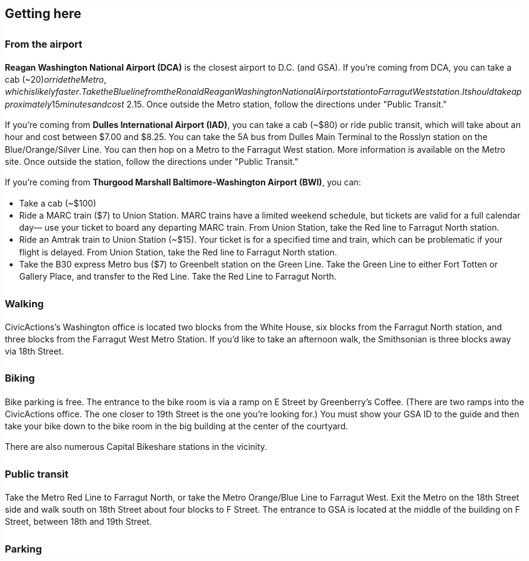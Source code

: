 ## Getting here

### From the airport

**Reagan Washington National Airport (DCA)** is the closest airport to D.C. (and GSA). If you&rsquo;re coming from DCA, you can take a cab (~$20) or ride the Metro, which is likely faster. Take the Blue line from the Ronald Reagan Washington National Airport station to Farragut West station. It should take approximately 15 minutes and cost ~$2.15. Once outside the Metro station, follow the directions under "Public Transit."

If you&rsquo;re coming from **Dulles International Airport (IAD)**, you can take a cab (~$80) or ride public transit, which will take about an hour and cost between $7.00 and $8.25. You can take the 5A bus from Dulles Main Terminal to the Rosslyn station on the Blue/Orange/Silver Line. You can then hop on a Metro to the Farragut West station. More information is available on the Metro site. Once outside the station, follow the directions under "Public Transit."

If you&rsquo;re coming from **Thurgood Marshall Baltimore-Washington Airport (BWI)**, you can:
- Take a cab (~$100)
- Ride a MARC train ($7) to Union Station. MARC trains have a limited weekend schedule, but tickets are valid for a full calendar day— use your ticket to board any departing MARC train. From Union Station, take the Red line to Farragut North station.
- Ride an Amtrak train to Union Station (~$15). Your ticket is for a specified time and train, which can be problematic if your flight is delayed. From Union Station, take the Red line to Farragut North station.
- Take the B30 express Metro bus ($7) to Greenbelt station on the Green Line. Take the Green Line to either Fort Totten or Gallery Place, and transfer to the Red Line. Take the Red Line to Farragut North.

### Walking

CivicActions&rsquo;s Washington office is located two blocks from the White House, six blocks from the Farragut North station, and three blocks from the Farragut West Metro Station. If you&rsquo;d like to take an afternoon walk, the Smithsonian is three blocks away via 18th Street.


### Biking

Bike parking is free. The entrance to the bike room is via a ramp on E Street by Greenberry&rsquo;s Coffee. (There are two ramps into the CivicActions office. The one closer to 19th Street is the one you&rsquo;re looking for.) You must show your GSA ID to the guide and then take your bike down to the bike room in the big building at the center of the courtyard.

There are also numerous Capital Bikeshare stations in the vicinity.


### Public transit

Take the Metro Red Line to Farragut North, or take the Metro Orange/Blue Line to Farragut West. Exit the Metro on the 18th Street side and walk south on 18th Street about four blocks to F Street. The entrance to GSA is located at the middle of the building on F Street, between 18th and 19th Street.

### Parking
